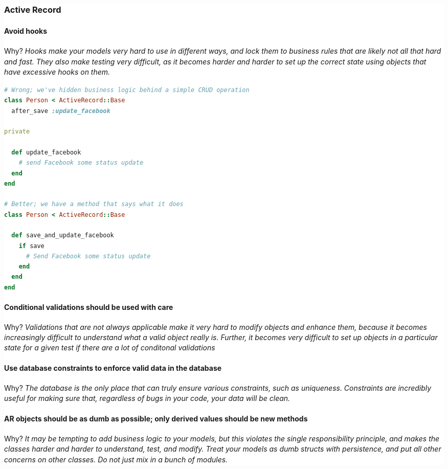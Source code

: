 
### Active Record

#### Avoid hooks

Why? _Hooks make your models very hard to use in different ways, and lock them to business rules that are likely not all that hard and fast.  They also make testing very difficult, as it becomes harder and harder to set up the correct state using objects that have excessive hooks on them._

```ruby
# Wrong; we've hidden business logic behind a simple CRUD operation
class Person < ActiveRecord::Base
  after_save :update_facebook

private

  def update_facebook
    # send Facebook some status update 
  end
end

# Better; we have a method that says what it does
class Person < ActiveRecord::Base

  def save_and_update_facebook
    if save
      # Send Facebook some status update
    end
  end
end
```

#### Conditional validations should be used with care

Why? _Validations that are not always applicable make it very hard to modify objects and enhance them, because it becomes increasingly difficult to understand what a valid object really is.  Further, it becomes very difficult to set up objects in a particular state for a given test if there are a lot of conditonal validations_


#### Use database constraints to enforce valid data in the database

Why? _The database is the only place that can truly ensure various constraints, such as uniqueness.  Constraints are incredibly useful for making sure that, regardless of bugs in your code, your data will be clean._


#### AR objects should be as dumb as possible; only derived values should be new methods

Why? _It may be tempting to add business logic to your models, but this violates the single responsibility principle, and makes the classes harder and harder to understand, test, and modify.  Treat your models as dumb structs with persistence, and put all other concerns on other classes.  Do not just mix in a bunch of modules._


